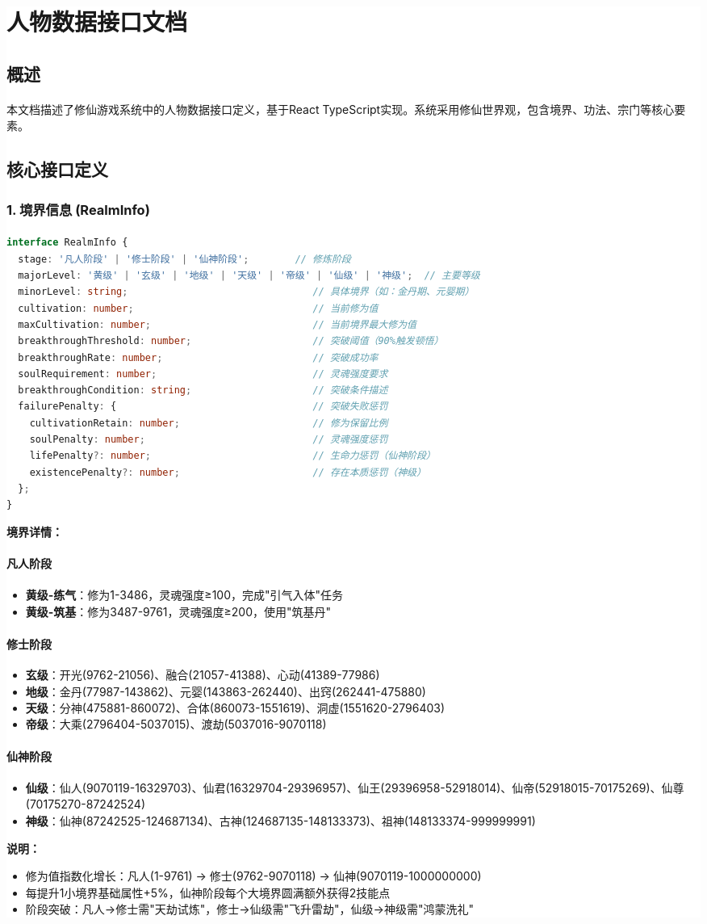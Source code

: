 # 人物数据接口文档

## 概述

本文档描述了修仙游戏系统中的人物数据接口定义，基于React TypeScript实现。系统采用修仙世界观，包含境界、功法、宗门等核心要素。

## 核心接口定义

### 1. 境界信息 (RealmInfo)

```typescript
interface RealmInfo {
  stage: '凡人阶段' | '修士阶段' | '仙神阶段';        // 修炼阶段
  majorLevel: '黄级' | '玄级' | '地级' | '天级' | '帝级' | '仙级' | '神级';  // 主要等级
  minorLevel: string;                                // 具体境界（如：金丹期、元婴期）
  cultivation: number;                               // 当前修为值
  maxCultivation: number;                            // 当前境界最大修为值
  breakthroughThreshold: number;                     // 突破阈值（90%触发顿悟）
  breakthroughRate: number;                          // 突破成功率
  soulRequirement: number;                           // 灵魂强度要求
  breakthroughCondition: string;                     // 突破条件描述
  failurePenalty: {                                  // 突破失败惩罚
    cultivationRetain: number;                       // 修为保留比例
    soulPenalty: number;                             // 灵魂强度惩罚
    lifePenalty?: number;                            // 生命力惩罚（仙神阶段）
    existencePenalty?: number;                       // 存在本质惩罚（神级）
  };
}
```

**境界详情：**

#### 凡人阶段
- **黄级-练气**：修为1-3486，灵魂强度≥100，完成"引气入体"任务
- **黄级-筑基**：修为3487-9761，灵魂强度≥200，使用"筑基丹"

#### 修士阶段
- **玄级**：开光(9762-21056)、融合(21057-41388)、心动(41389-77986)
- **地级**：金丹(77987-143862)、元婴(143863-262440)、出窍(262441-475880)
- **天级**：分神(475881-860072)、合体(860073-1551619)、洞虚(1551620-2796403)
- **帝级**：大乘(2796404-5037015)、渡劫(5037016-9070118)

#### 仙神阶段
- **仙级**：仙人(9070119-16329703)、仙君(16329704-29396957)、仙王(29396958-52918014)、仙帝(52918015-70175269)、仙尊(70175270-87242524)
- **神级**：仙神(87242525-124687134)、古神(124687135-148133373)、祖神(148133374-999999991)

**说明：**
- 修为值指数化增长：凡人(1-9761) → 修士(9762-9070118) → 仙神(9070119-1000000000)
- 每提升1小境界基础属性+5%，仙神阶段每个大境界圆满额外获得2技能点
- 阶段突破：凡人→修士需"天劫试炼"，修士→仙级需"飞升雷劫"，仙级→神级需"鸿蒙洗礼"
